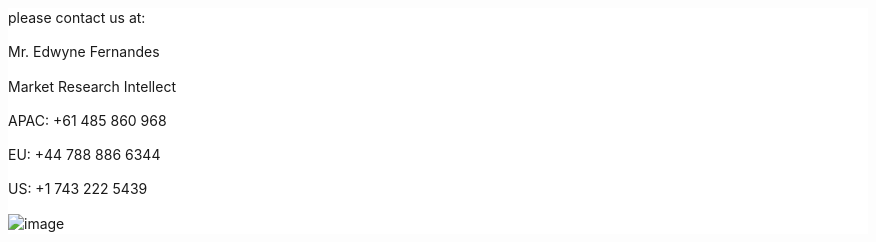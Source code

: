 please contact us at:</strong></p><p>Mr. Edwyne Fernandes</p><p>Market Research Intellect</p><p>APAC: +61 485 860 968</p><p>EU: +44 788 886 6344</p><p>US: +1 743 222 5439</p>
![image](https://github.com/user-attachments/assets/8547fbeb-6cb9-4b3a-be74-1a20e87327f4)
